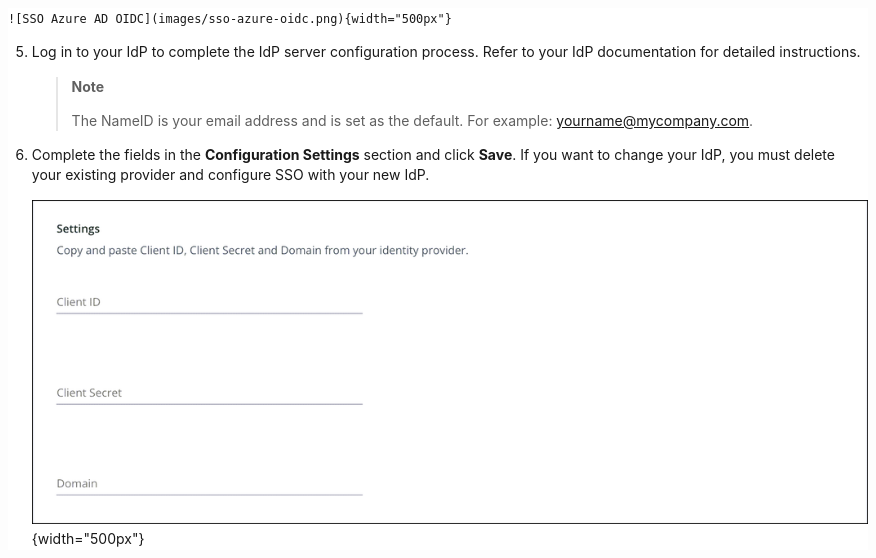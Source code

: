     ![SSO Azure AD OIDC](images/sso-azure-oidc.png){width="500px"}

5. Log in to your IdP to complete the IdP server configuration process. Refer to your IdP documentation for detailed instructions.

    > **Note**
    >
    > The NameID is your email address and is set as the default.
    > For example: yourname@mycompany.com.

6. Complete the fields in the **Configuration Settings** section and click **Save**. If you want to change your IdP, you must delete your existing provider and configure SSO with your new IdP.

    ![SSO Azure3](images/sso-azure3.png){width="500px"}
